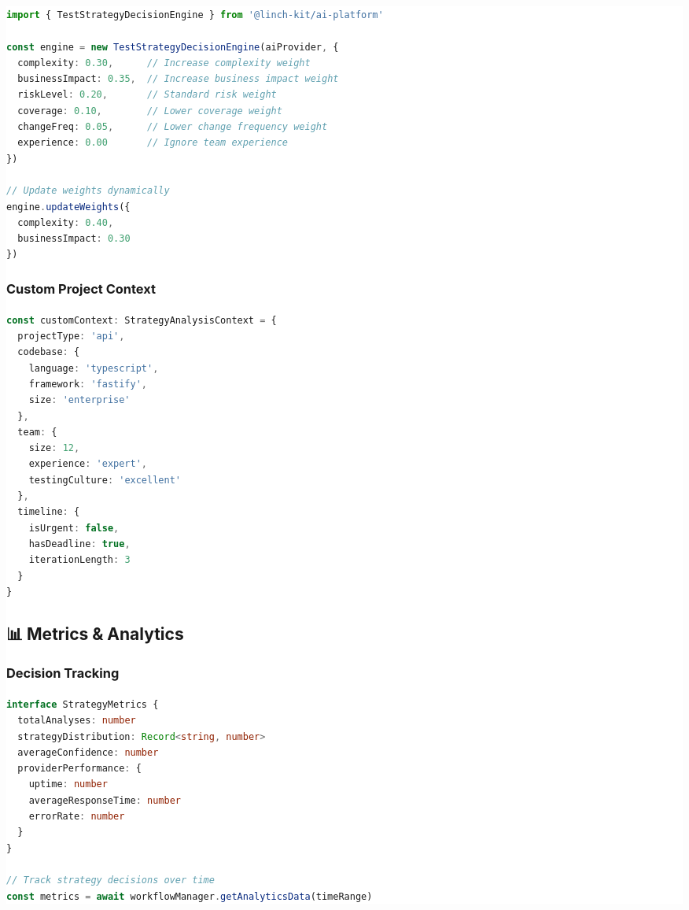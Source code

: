 ```typescript
import { TestStrategyDecisionEngine } from '@linch-kit/ai-platform'

const engine = new TestStrategyDecisionEngine(aiProvider, {
  complexity: 0.30,      // Increase complexity weight
  businessImpact: 0.35,  // Increase business impact weight
  riskLevel: 0.20,       // Standard risk weight
  coverage: 0.10,        // Lower coverage weight
  changeFreq: 0.05,      // Lower change frequency weight
  experience: 0.00       // Ignore team experience
})

// Update weights dynamically
engine.updateWeights({
  complexity: 0.40,
  businessImpact: 0.30
})
```

### Custom Project Context

```typescript
const customContext: StrategyAnalysisContext = {
  projectType: 'api',
  codebase: {
    language: 'typescript',
    framework: 'fastify',
    size: 'enterprise'
  },
  team: {
    size: 12,
    experience: 'expert',
    testingCulture: 'excellent'
  },
  timeline: {
    isUrgent: false,
    hasDeadline: true,
    iterationLength: 3
  }
}
```

## 📊 Metrics & Analytics

### Decision Tracking

```typescript
interface StrategyMetrics {
  totalAnalyses: number
  strategyDistribution: Record<string, number>
  averageConfidence: number
  providerPerformance: {
    uptime: number
    averageResponseTime: number
    errorRate: number
  }
}

// Track strategy decisions over time
const metrics = await workflowManager.getAnalyticsData(timeRange)
```
